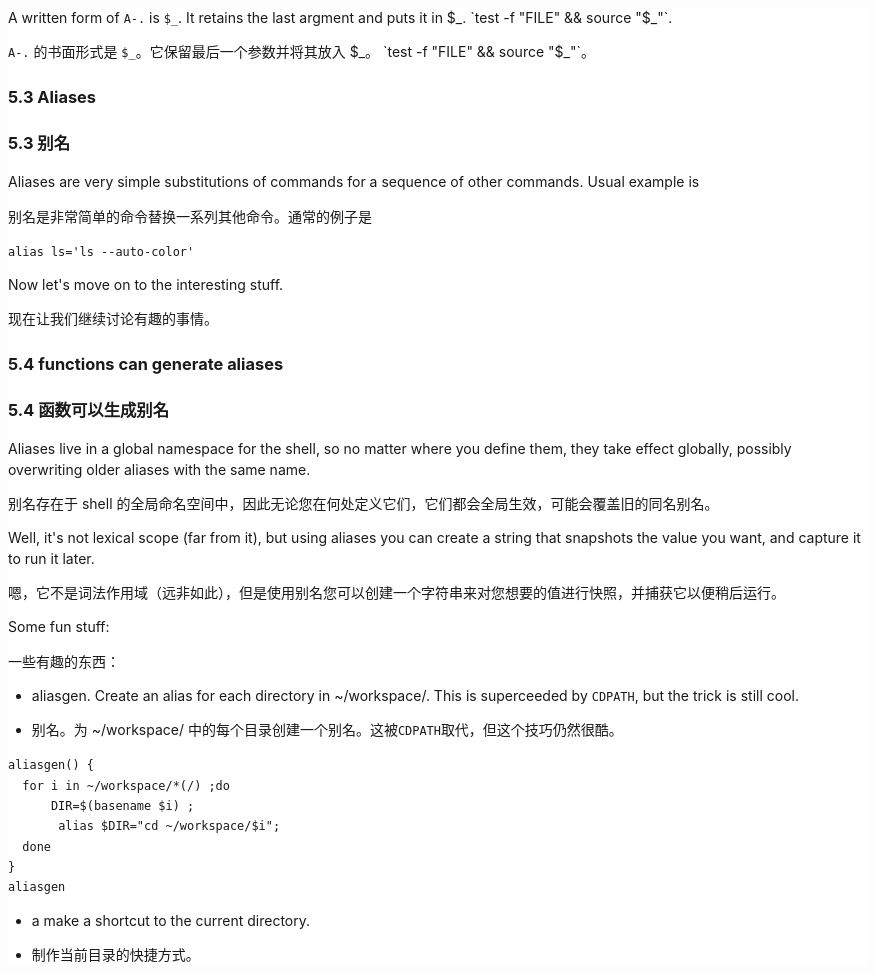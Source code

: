 A written form of `A-.` is `$_`. It retains the last argment and puts it in $_. `test -f "FILE" && source "$_"`.

`A-.` 的书面形式是 `$_`。它保留最后一个参数并将其放入 $_。 `test -f "FILE" && source "$_"`。

### 5.3 Aliases

### 5.3 别名

Aliases are very simple substitutions of commands for a sequence of other commands. Usual example is

别名是非常简单的命令替换一系列其他命令。通常的例子是

```
alias ls='ls --auto-color'
```

Now let's move on to the interesting stuff.

现在让我们继续讨论有趣的事情。

### 5.4 functions can generate aliases

### 5.4 函数可以生成别名

Aliases live in a global namespace for the shell, so no matter where you define them, they take effect globally, possibly overwriting older aliases with the same name.

别名存在于 shell 的全局命名空间中，因此无论您在何处定义它们，它们都会全局生效，可能会覆盖旧的同名别名。

Well, it's not lexical scope (far from it), but using aliases you can create a string that snapshots the value you want, and capture it to run it later.

嗯，它不是词法作用域（远非如此），但是使用别名您可以创建一个字符串来对您想要的值进行快照，并捕获它以便稍后运行。

Some fun stuff:

一些有趣的东西：

- aliasgen. Create an alias for each directory in ~/workspace/. This is superceeded by `CDPATH`, but the trick is still cool.

- 别名。为 ~/workspace/ 中的每个目录创建一个别名。这被`CDPATH`取代，但这个技巧仍然很酷。

```
aliasgen() {
  for i in ~/workspace/*(/) ;do
      DIR=$(basename $i) ;
       alias $DIR="cd ~/workspace/$i";
  done
}
aliasgen
```

- a make a shortcut to the current directory.

- 制作当前目录的快捷方式。
